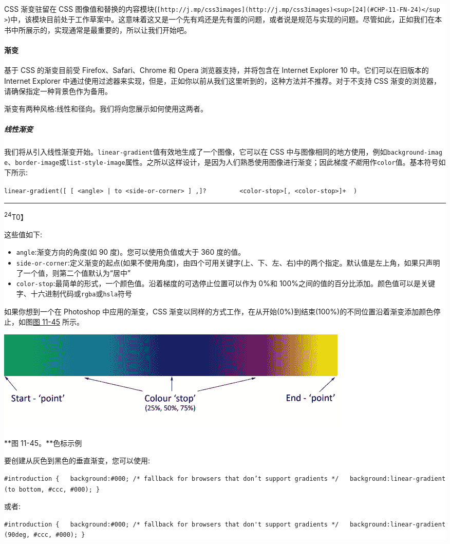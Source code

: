CSS 渐变驻留在 CSS 图像值和替换的内容模块(`[http://j.mp/css3images](http://j.mp/css3images)<sup>[24](#CHP-11-FN-24)</sup>`)中，该模块目前处于工作草案中。这意味着这又是一个先有鸡还是先有蛋的问题，或者说是规范与实现的问题。尽管如此，正如我们在本书中所展示的，实现通常是最重要的，所以让我们开始吧。

#### 渐变

基于 CSS 的渐变目前受 Firefox、Safari、Chrome 和 Opera 浏览器支持，并将包含在 Internet Explorer 10 中。它们可以在旧版本的 Internet Explorer 中通过使用过滤器来实现，但是，正如你以前从我们这里听到的，这种方法并不推荐。对于不支持 CSS 渐变的浏览器，请确保指定一种背景色作为备用。

渐变有两种风格:线性和径向。我们将向您展示如何使用这两者。

##### 线性渐变

我们将从引入线性渐变开始。`linear-gradient`值有效地生成了一个图像，它可以在 CSS 中与图像相同的地方使用，例如`background-image`、`border-image`或`list-style-image`属性。之所以这样设计，是因为人们熟悉使用图像进行渐变；因此梯度*不能*用作`color`值。基本符号如下所示:

`linear-gradient([ [ <angle> | to <side-or-corner> ] ,]?
        <color-stop>[, <color-stop>]+  )`

__________

<sup>24</sup>T0】

这些值如下:

*   `angle`:渐变方向的角度(如 90 度)。您可以使用负值或大于 360 度的值。
*   `side-or-corner`:定义渐变的起点(如果不使用角度)，由四个可用关键字(上、下、左、右)中的两个指定。默认值是左上角，如果只声明了一个值，则第二个值默认为“居中”
*   `color-stop`:最简单的形式，一个颜色值。沿着梯度的可选停止位置可以作为 0%和 100%之间的值的百分比添加。颜色值可以是关键字、十六进制代码或`rgba`或`hsla`符号

如果你想到一个在 Photoshop 中应用的渐变，CSS 渐变以同样的方式工作，在从开始(0%)到结束(100%)的不同位置沿着渐变添加颜色停止，如图[图 11-45](#fig_11_45) 所示。

![images](img/9781430228745_Fig11-45.jpg)

**图 11-45。**色标示例

要创建从灰色到黑色的垂直渐变，您可以使用:

`#introduction {
  background:#000; /* fallback for browsers that don’t support gradients */
  background:linear-gradient(to bottom, #ccc, #000);
}`

或者:

`#introduction {
  background:#000; /* fallback for browsers that don't support gradients */
  background:linear-gradient(90deg, #ccc, #000);
}`
